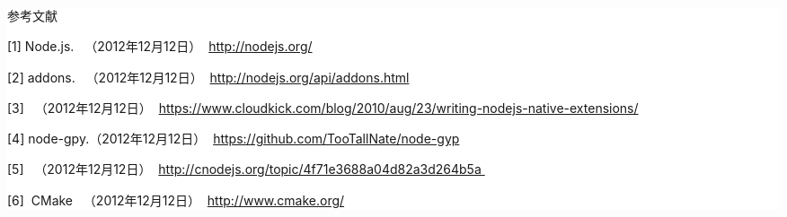 





参考文献



[1] Node.js.   （2012年12月12日）  http://nodejs.org/

[2] addons.   （2012年12月12日）  http://nodejs.org/api/addons.html

[3]   （2012年12月12日）  https://www.cloudkick.com/blog/2010/aug/23/writing-nodejs-native-extensions/

[4] node-gpy.（2012年12月12日）  https://github.com/TooTallNate/node-gyp

[5]   （2012年12月12日）  http://cnodejs.org/topic/4f71e3688a04d82a3d264b5a 

[6]  CMake   （2012年12月12日）  http://www.cmake.org/



